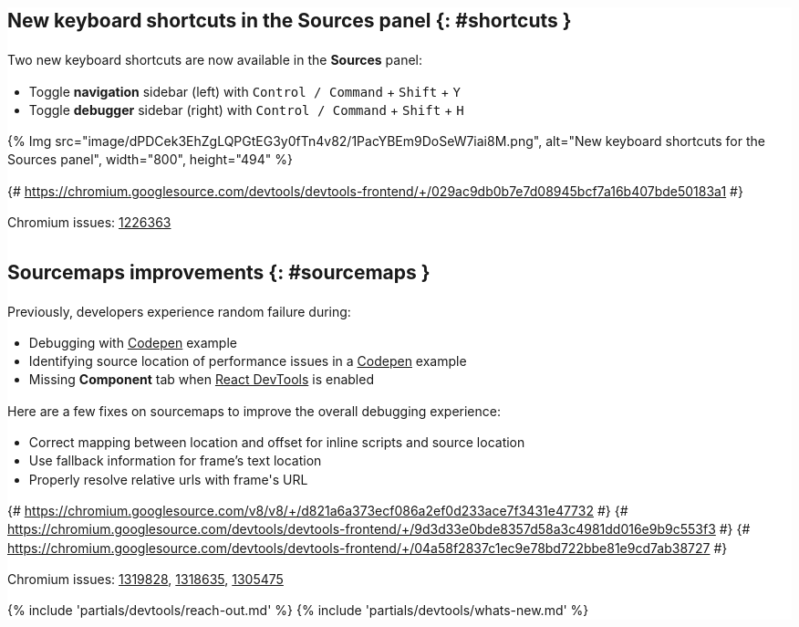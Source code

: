 ## New keyboard shortcuts in the Sources panel {: #shortcuts }

Two new keyboard shortcuts are now available in the **Sources** panel:

- Toggle **navigation** sidebar (left) with <kbd>Control / Command</kbd> + <kbd>Shift</kbd> + <kbd>Y</kbd>
- Toggle **debugger** sidebar (right) with <kbd>Control / Command</kbd> + <kbd>Shift</kbd> + <kbd>H</kbd>

{% Img src="image/dPDCek3EhZgLQPGtEG3y0fTn4v82/1PacYBEm9DoSeW7iai8M.png", alt="New keyboard shortcuts for the Sources panel", width="800", height="494" %}

{# https://chromium.googlesource.com/devtools/devtools-frontend/+/029ac9db0b7e7d08945bcf7a16b407bde50183a1 #}

Chromium issues: [1226363](https://crbug.com/1226363)

## Sourcemaps improvements {: #sourcemaps }

Previously, developers experience random failure during:

- Debugging with [Codepen](https://codepen.io/) example
- Identifying source location of performance issues in a [Codepen](https://codepen.io/) example
- Missing **Component** tab when [React DevTools](https://chrome.google.com/webstore/detail/react-developer-tools/fmkadmapgofadopljbjfkapdkoienihi) is enabled

Here are a few fixes on sourcemaps to improve the overall debugging experience:

- Correct mapping between location and offset for inline scripts and source location
- Use fallback information for frame’s text location
- Properly resolve relative urls with frame's URL

{# https://chromium.googlesource.com/v8/v8/+/d821a6a373ecf086a2ef0d233ace7f3431e47732 #}
{# https://chromium.googlesource.com/devtools/devtools-frontend/+/9d3d33e0bde8357d58a3c4981dd016e9b9c553f3 #}
{# https://chromium.googlesource.com/devtools/devtools-frontend/+/04a58f2837c1ec9e78bd722bbe81e9cd7ab38727 #}

Chromium issues: [1319828](https://crbug.com/1319828), [1318635](https://crbug.com/1318635), [1305475](https://crbug.com/1305475)

{% include 'partials/devtools/reach-out.md' %}
{% include 'partials/devtools/whats-new.md' %}
